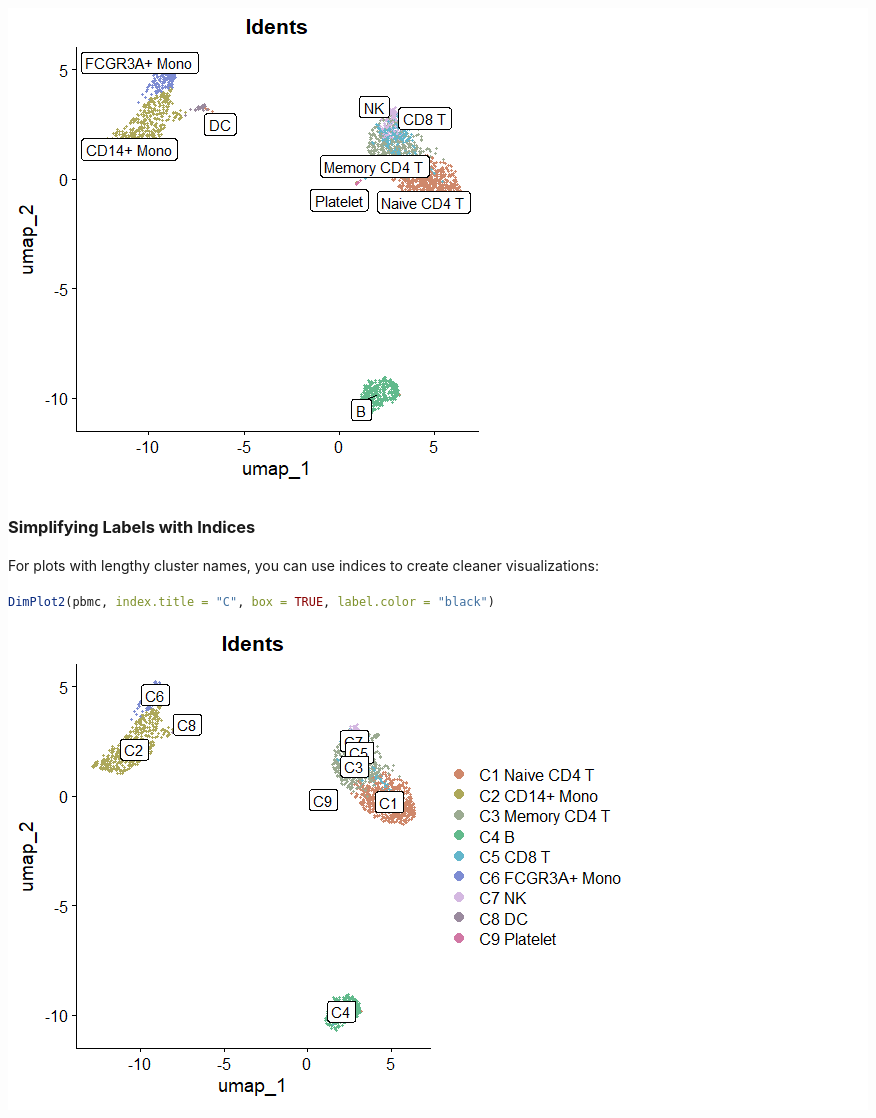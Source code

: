 ![](2_Enhanced_Visualization_files/figure-html/unnamed-chunk-10-1.png)

### Simplifying Labels with Indices

For plots with lengthy cluster names, you can use indices to create cleaner visualizations:


``` r
DimPlot2(pbmc, index.title = "C", box = TRUE, label.color = "black")
```

![](2_Enhanced_Visualization_files/figure-html/unnamed-chunk-11-1.png)
